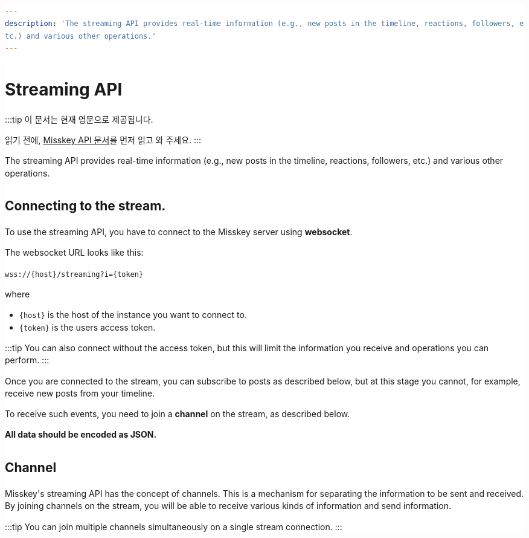 ```yaml
---
description: 'The streaming API provides real-time information (e.g., new posts in the timeline, reactions, followers, etc.) and various other operations.'
---
```


# Streaming API

:::tip
이 문서는 현재 영문으로 제공됩니다.

읽기 전에, [Misskey API 문서](../)를 먼저 읽고 와 주세요.
:::

The streaming API provides real-time information (e.g., new posts in the timeline, reactions, followers, etc.) and various other operations.

## Connecting to the stream.

To use the streaming API, you have to connect to the Misskey server using **websocket**.

The websocket URL looks like this:

```:no-line-numbers
wss://{host}/streaming?i={token}
```

where

- `{host}` is the host of the instance you want to connect to.
- `{token}` is the users access token.

:::tip
You can also connect without the access token, but this will limit the information you receive and operations you can perform.
:::

Once you are connected to the stream, you can subscribe to posts as described below, but at this stage you cannot, for example, receive new posts from your timeline.

To receive such events, you need to join a **channel** on the stream, as described below.

**All data should be encoded as JSON.**

## Channel

Misskey's streaming API has the concept of channels. This is a mechanism for separating the information to be sent and received.
By joining channels on the stream, you will be able to receive various kinds of information and send information.

:::tip
You can join multiple channels simultaneously on a single stream connection.
:::
